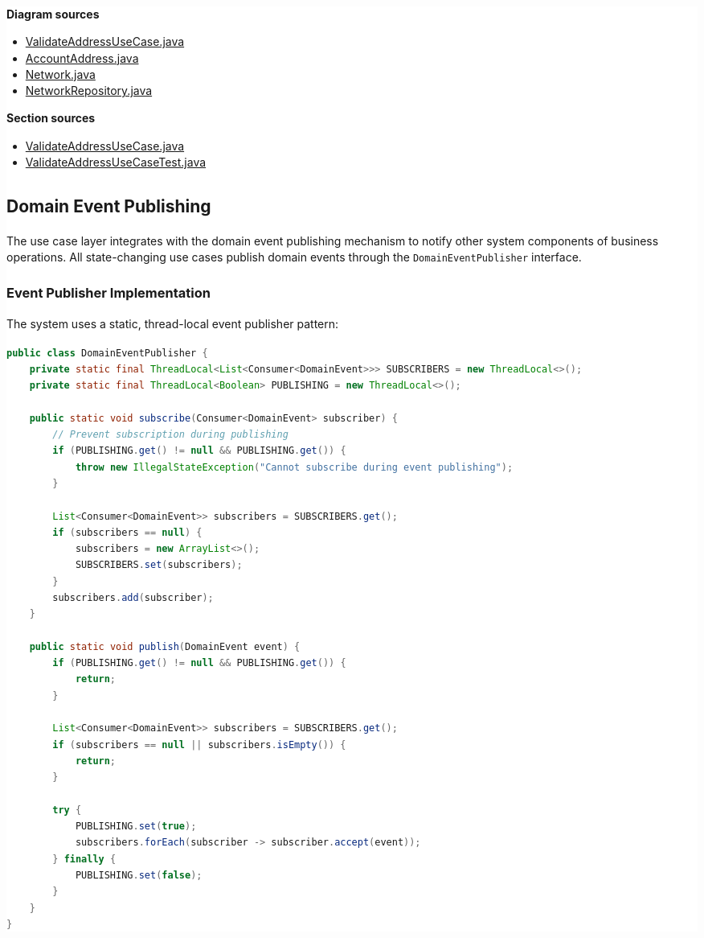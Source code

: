 **Diagram sources**
- [ValidateAddressUseCase.java](file://src/main/java/dev/bloco/wallet/hub/usecase/ValidateAddressUseCase.java#L45-L85)
- [AccountAddress.java](file://src/main/java/dev/bloco/wallet/hub/domain/model/address/AccountAddress.java#L7-L10)
- [Network.java](file://src/main/java/dev/bloco/wallet/hub/domain/model/network/Network.java#L24-L36)
- [NetworkRepository.java](file://src/main/java/dev/bloco/wallet/hub/domain/gateway/NetworkRepository.java#L12-L14)

**Section sources**
- [ValidateAddressUseCase.java](file://src/main/java/dev/bloco/wallet/hub/usecase/ValidateAddressUseCase.java#L1-L185)
- [ValidateAddressUseCaseTest.java](file://src/test/java/dev/bloco/wallet/hub/usecase/ValidateAddressUseCaseTest.java#L20-L171)

## Domain Event Publishing

The use case layer integrates with the domain event publishing mechanism to notify other system components of business operations. All state-changing use cases publish domain events through the `DomainEventPublisher` interface.

### Event Publisher Implementation

The system uses a static, thread-local event publisher pattern:

```java
public class DomainEventPublisher {
    private static final ThreadLocal<List<Consumer<DomainEvent>>> SUBSCRIBERS = new ThreadLocal<>();
    private static final ThreadLocal<Boolean> PUBLISHING = new ThreadLocal<>();

    public static void subscribe(Consumer<DomainEvent> subscriber) {
        // Prevent subscription during publishing
        if (PUBLISHING.get() != null && PUBLISHING.get()) {
            throw new IllegalStateException("Cannot subscribe during event publishing");
        }

        List<Consumer<DomainEvent>> subscribers = SUBSCRIBERS.get();
        if (subscribers == null) {
            subscribers = new ArrayList<>();
            SUBSCRIBERS.set(subscribers);
        }
        subscribers.add(subscriber);
    }

    public static void publish(DomainEvent event) {
        if (PUBLISHING.get() != null && PUBLISHING.get()) {
            return;
        }

        List<Consumer<DomainEvent>> subscribers = SUBSCRIBERS.get();
        if (subscribers == null || subscribers.isEmpty()) {
            return;
        }

        try {
            PUBLISHING.set(true);
            subscribers.forEach(subscriber -> subscriber.accept(event));
        } finally {
            PUBLISHING.set(false);
        }
    }
}
```